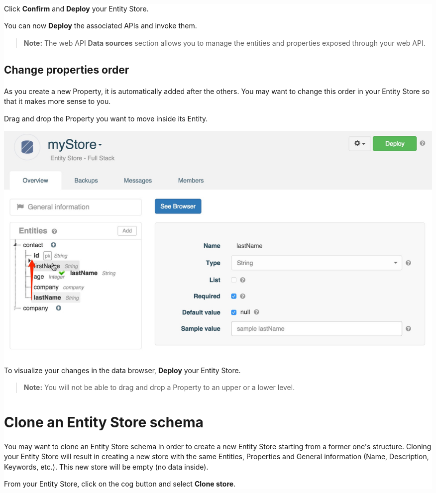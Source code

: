 Click **Confirm** and **Deploy** your Entity Store.

You can now **Deploy** the associated APIs and invoke them.

>**Note:** The web API **Data sources** section allows you to manage the entities and properties exposed through your web API.

## Change properties order

As you create a new Property, it is automatically added after the others. You may want to change this order in your Entity Store so that it makes more sense to you.

Drag and drop the Property you want to move inside its Entity.

![properties order](images/change-properties-order.jpg "properties order")

To visualize your changes in the data browser, **Deploy** your Entity Store.

>**Note:** You will not be able to drag and drop a Property to an upper or a lower level.

# Clone an Entity Store schema

You may want to clone an Entity Store schema in order to create a new Entity Store starting from a former one's structure. Cloning your Entity Store will result in creating a new store with the same Entities, Properties and General information (Name, Description, Keywords, etc.). This new store will be empty (no data inside).

From your Entity Store, click on the cog button and select **Clone store**.
